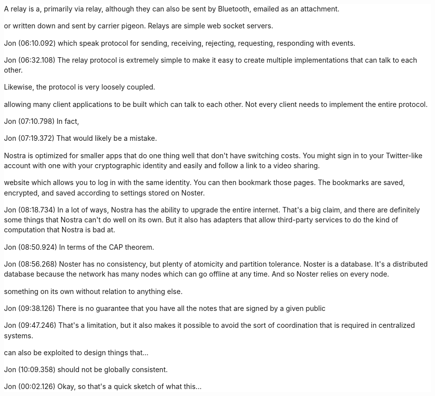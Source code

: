 A relay is a, primarily via relay, although they can also be sent by Bluetooth, emailed as an attachment.

or written down and sent by carrier pigeon. Relays are simple web socket servers.

Jon (06:10.092)
which speak protocol for sending, receiving, rejecting, requesting, responding with events.

Jon (06:32.108)
The relay protocol is extremely simple to make it easy to create multiple implementations that can talk to each other.

Likewise, the protocol is very loosely coupled.

allowing many client applications to be built which can talk to each other. Not every client needs to implement the entire protocol.

Jon (07:10.798)
In fact,

Jon (07:19.372)
That would likely be a mistake.

Nostra is optimized for smaller apps that do one thing well that don't have switching costs. You might sign in to your Twitter-like account with one with your cryptographic identity and easily and follow a link to a video sharing.

website which allows you to log in with the same identity. You can then bookmark those pages. The bookmarks are saved, encrypted, and saved according to settings stored on Noster.

Jon (08:18.734)
In a lot of ways, Nostra has the ability to upgrade the entire internet. That's a big claim, and there are definitely some things that Nostra can't do well on its own. But it also has adapters that allow third-party services to do the kind of computation that Nostra is bad at.

Jon (08:50.924)
In terms of the CAP theorem.

Jon (08:56.268)
Noster has no consistency, but plenty of atomicity and partition tolerance. Noster is a database. It's a distributed database because the network has many nodes which can go offline at any time. And so Noster relies on every node.

something on its own without relation to anything else.

Jon (09:38.126)
There is no guarantee that you have all the notes that are signed by a given public

Jon (09:47.246)
That's a limitation, but it also makes it possible to avoid the sort of coordination that is required in centralized systems.

can also be exploited to design things that...

Jon (10:09.358)
should not be globally consistent.

Jon (00:02.126)
Okay, so that's a quick sketch of what this...
